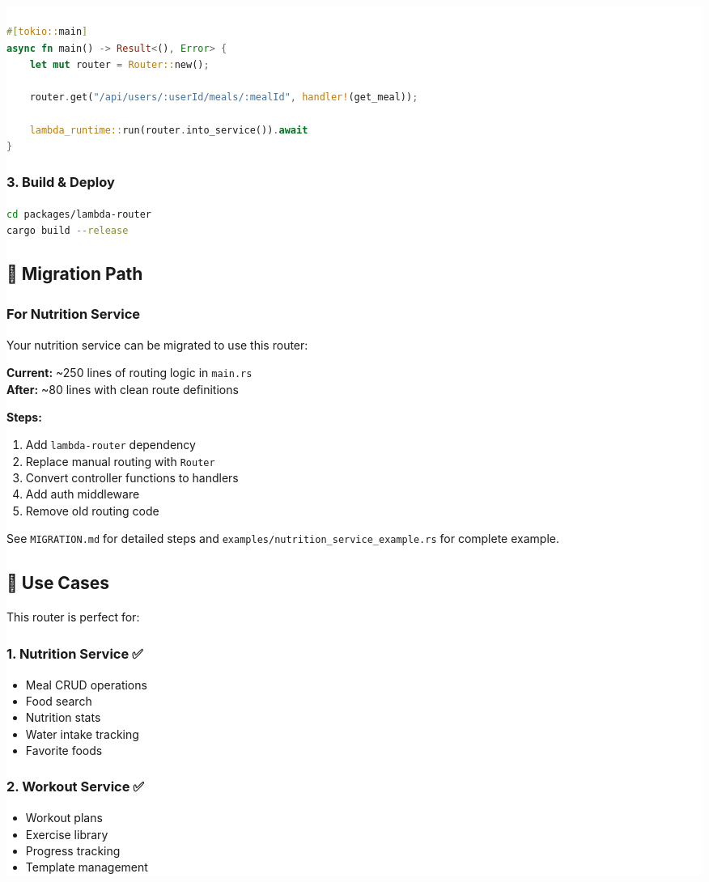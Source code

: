 ```rust

#[tokio::main]
async fn main() -> Result<(), Error> {
    let mut router = Router::new();

    router.get("/api/users/:userId/meals/:mealId", handler!(get_meal));

    lambda_runtime::run(router.into_service()).await
}
```

### 3. Build & Deploy

```bash
cd packages/lambda-router
cargo build --release
```

## 🔄 Migration Path

### For Nutrition Service

Your nutrition service can be migrated to use this router:

**Current:** ~250 lines of routing logic in `main.rs`  
**After:** ~80 lines with clean route definitions

**Steps:**

1. Add `lambda-router` dependency
2. Replace manual routing with `Router`
3. Convert controller functions to handlers
4. Add auth middleware
5. Remove old routing code

See `MIGRATION.md` for detailed steps and `examples/nutrition_service_example.rs` for complete example.

## 🎯 Use Cases

This router is perfect for:

### 1. **Nutrition Service** ✅

- Meal CRUD operations
- Food search
- Nutrition stats
- Water intake tracking
- Favorite foods

### 2. **Workout Service** ✅

- Workout plans
- Exercise library
- Progress tracking
- Template management
